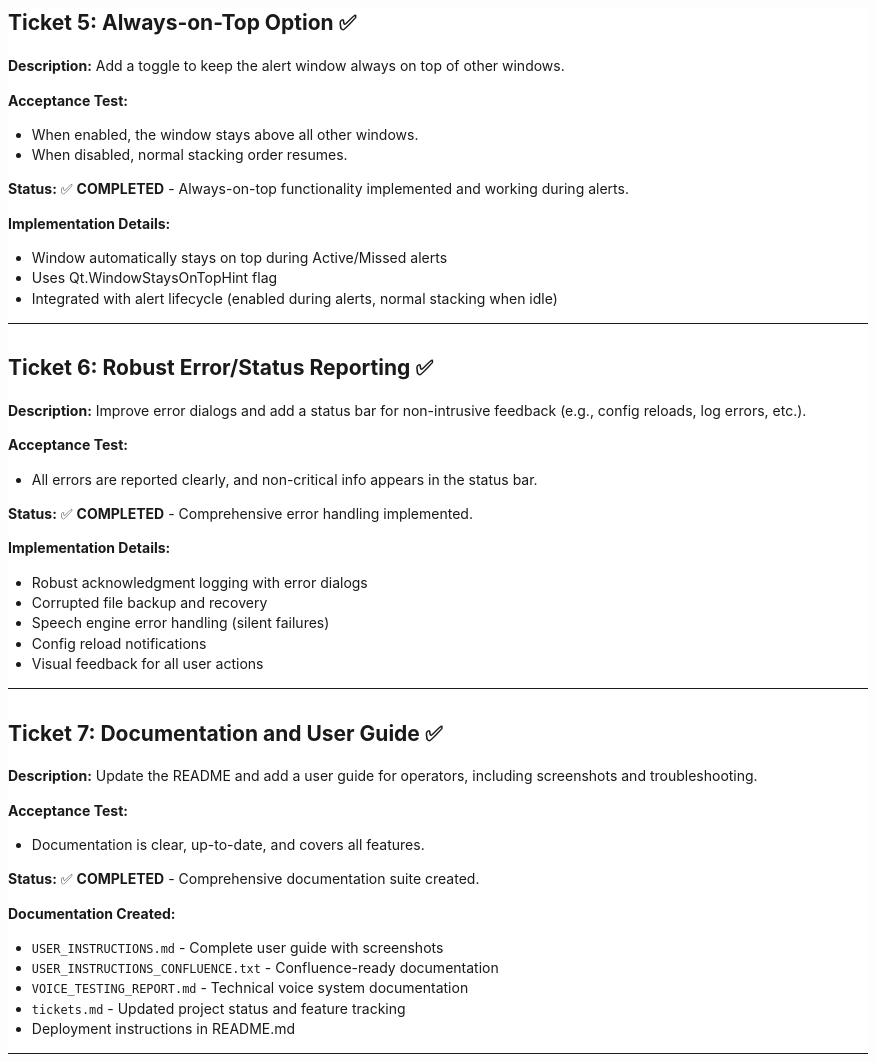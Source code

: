 ## Ticket 5: Always-on-Top Option ✅
**Description:**
Add a toggle to keep the alert window always on top of other windows.

**Acceptance Test:**
- When enabled, the window stays above all other windows.
- When disabled, normal stacking order resumes.

**Status:**
✅ **COMPLETED** - Always-on-top functionality implemented and working during alerts.

**Implementation Details:**
- Window automatically stays on top during Active/Missed alerts
- Uses Qt.WindowStaysOnTopHint flag
- Integrated with alert lifecycle (enabled during alerts, normal stacking when idle)

---

## Ticket 6: Robust Error/Status Reporting ✅
**Description:**
Improve error dialogs and add a status bar for non-intrusive feedback (e.g., config reloads, log errors, etc.).

**Acceptance Test:**
- All errors are reported clearly, and non-critical info appears in the status bar.

**Status:**
✅ **COMPLETED** - Comprehensive error handling implemented.

**Implementation Details:**
- Robust acknowledgment logging with error dialogs
- Corrupted file backup and recovery
- Speech engine error handling (silent failures)
- Config reload notifications
- Visual feedback for all user actions

---

## Ticket 7: Documentation and User Guide ✅
**Description:**
Update the README and add a user guide for operators, including screenshots and troubleshooting.

**Acceptance Test:**
- Documentation is clear, up-to-date, and covers all features.

**Status:**
✅ **COMPLETED** - Comprehensive documentation suite created.

**Documentation Created:**
- `USER_INSTRUCTIONS.md` - Complete user guide with screenshots
- `USER_INSTRUCTIONS_CONFLUENCE.txt` - Confluence-ready documentation
- `VOICE_TESTING_REPORT.md` - Technical voice system documentation
- `tickets.md` - Updated project status and feature tracking
- Deployment instructions in README.md

---